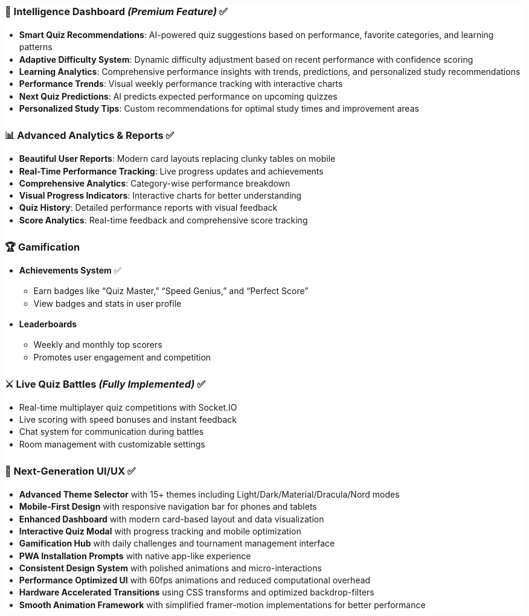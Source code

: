 ### 🤖 Intelligence Dashboard *(Premium Feature)* ✅

* **Smart Quiz Recommendations**: AI-powered quiz suggestions based on performance, favorite categories, and learning patterns
* **Adaptive Difficulty System**: Dynamic difficulty adjustment based on recent performance with confidence scoring
* **Learning Analytics**: Comprehensive performance insights with trends, predictions, and personalized study recommendations
* **Performance Trends**: Visual weekly performance tracking with interactive charts
* **Next Quiz Predictions**: AI predicts expected performance on upcoming quizzes
* **Personalized Study Tips**: Custom recommendations for optimal study times and improvement areas

### 📊 Advanced Analytics & Reports ✅

* **Beautiful User Reports**: Modern card layouts replacing clunky tables on mobile
* **Real-Time Performance Tracking**: Live progress updates and achievements
* **Comprehensive Analytics**: Category-wise performance breakdown
* **Visual Progress Indicators**: Interactive charts for better understanding
* **Quiz History**: Detailed performance reports with visual feedback
* **Score Analytics**: Real-time feedback and comprehensive score tracking

### 🏆 Gamification

* **Achievements System** ✅

  * Earn badges like “Quiz Master,” “Speed Genius,” and “Perfect Score”
  * View badges and stats in user profile
* **Leaderboards**

  * Weekly and monthly top scorers
  * Promotes user engagement and competition

### ⚔️ Live Quiz Battles *(Fully Implemented)* ✅

* Real-time multiplayer quiz competitions with Socket.IO
* Live scoring with speed bonuses and instant feedback
* Chat system for communication during battles
* Room management with customizable settings

### 🎨 Next-Generation UI/UX ✅

* **Advanced Theme Selector** with 15+ themes including Light/Dark/Material/Dracula/Nord modes
* **Mobile-First Design** with responsive navigation bar for phones and tablets
* **Enhanced Dashboard** with modern card-based layout and data visualization
* **Interactive Quiz Modal** with progress tracking and mobile optimization
* **Gamification Hub** with daily challenges and tournament management interface
* **PWA Installation Prompts** with native app-like experience
* **Consistent Design System** with polished animations and micro-interactions
* **Performance Optimized UI** with 60fps animations and reduced computational overhead
* **Hardware Accelerated Transitions** using CSS transforms and optimized backdrop-filters
* **Smooth Animation Framework** with simplified framer-motion implementations for better performance
